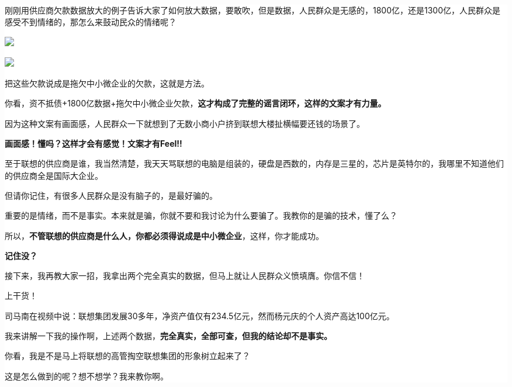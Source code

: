   

  

刚刚用供应商欠款数据放大的例子告诉大家了如何放大数据，要敢吹，但是数据，人民群众是无感的，1800亿，还是1300亿，人民群众是感受不到情绪的，那怎么来鼓动民众的情绪呢？

  

![](https://images.weserv.nl/?url=https%3A//mmbiz.qpic.cn/mmbiz_png/UfFuC7KV9P7x1Ap37k8rcibhGmHogvkcEJ6KA88g1OQQ9jVibzaDA5NNeZFgBfH0z6aAnia1dWY1IEpBxa02QWQTA/640%3Fwx_fmt%3Dpng%26wxfrom%3D5%26wx_lazy%3D1%26wx_co%3D1)

  

  

![](https://images.weserv.nl/?url=https%3A//mmbiz.qpic.cn/mmbiz_png/UfFuC7KV9P7x1Ap37k8rcibhGmHogvkcEZ0yKPHykibxbKibgvepcO7BFCQbp2WF2FqttUALCSuDuqzdIwpcgaWdw/640%3Fwx_fmt%3Dpng%26wxfrom%3D5%26wx_lazy%3D1%26wx_co%3D1)

  

把这些欠款说成是拖欠中小微企业的欠款，这就是方法。

  

你看，资不抵债+1800亿数据+拖欠中小微企业欠款，**这才构成了完整的谣言闭环，这样的文案才有力量。**

  

因为这种文案有画面感，人民群众一下就想到了无数小商小户挤到联想大楼扯横幅要还钱的场景了。

  

**画面感！懂吗？这样才会有感觉！文案才有Feel!!**

  

至于联想的供应商是谁，我当然清楚，我天天骂联想的电脑是组装的，硬盘是西数的，内存是三星的，芯片是英特尔的，我哪里不知道他们的供应商全是国际大企业。

  

但请你记住，有很多人民群众是没有脑子的，是最好骗的。

  

重要的是情绪，而不是事实。本来就是骗，你就不要和我讨论为什么要骗了。我教你的是骗的技术，懂了么？

  

所以，**不管联想的供应商是什么人，你都必须得说成是中小微企业**，这样，你才能成功。

  

**记住没？**

  

接下来，我再教大家一招，我拿出两个完全真实的数据，但马上就让人民群众义愤填膺。你信不信！

  

上干货！

  

司马南在视频中说：联想集团发展30多年，净资产值仅有234.5亿元，然而杨元庆的个人资产高达100亿元。

  

我来讲解一下我的操作啊，上述两个数据，**完全真实，全部可查，但我的结论却不是事实。**

  

你看，我是不是马上将联想的高管掏空联想集团的形象树立起来了？

  

这是怎么做到的呢？想不想学？我来教你啊。
